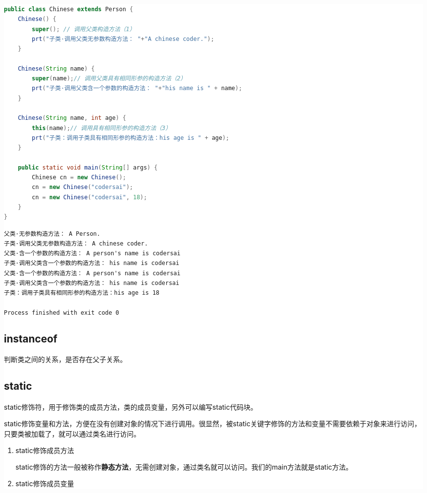 

```java
public class Chinese extends Person {
    Chinese() {
        super(); // 调用父类构造方法（1）
        prt("子类·调用父类无参数构造方法： "+"A chinese coder.");
    }

    Chinese(String name) {
        super(name);// 调用父类具有相同形参的构造方法（2）
        prt("子类·调用父类含一个参数的构造方法： "+"his name is " + name);
    }

    Chinese(String name, int age) {
        this(name);// 调用具有相同形参的构造方法（3）
        prt("子类：调用子类具有相同形参的构造方法：his age is " + age);
    }

    public static void main(String[] args) {
        Chinese cn = new Chinese();
        cn = new Chinese("codersai");
        cn = new Chinese("codersai", 18);
    }
}
```

```text
父类·无参数构造方法： A Person.
子类·调用父类无参数构造方法： A chinese coder.
父类·含一个参数的构造方法： A person's name is codersai
子类·调用父类含一个参数的构造方法： his name is codersai
父类·含一个参数的构造方法： A person's name is codersai
子类·调用父类含一个参数的构造方法： his name is codersai
子类：调用子类具有相同形参的构造方法：his age is 18

Process finished with exit code 0
```

## instanceof

判断类之间的关系，是否存在父子关系。



## static

static修饰符，用于修饰类的成员方法，类的成员变量，另外可以编写static代码块。

static修饰变量和方法，方便在没有创建对象的情况下进行调用。很显然，被static关键字修饰的方法和变量不需要依赖于对象来进行访问，只要类被加载了，就可以通过类名进行访问。

1. static修饰成员方法

   static修饰的方法一般被称作**静态方法**，无需创建对象，通过类名就可以访问。我们的main方法就是static方法。

2. static修饰成员变量

